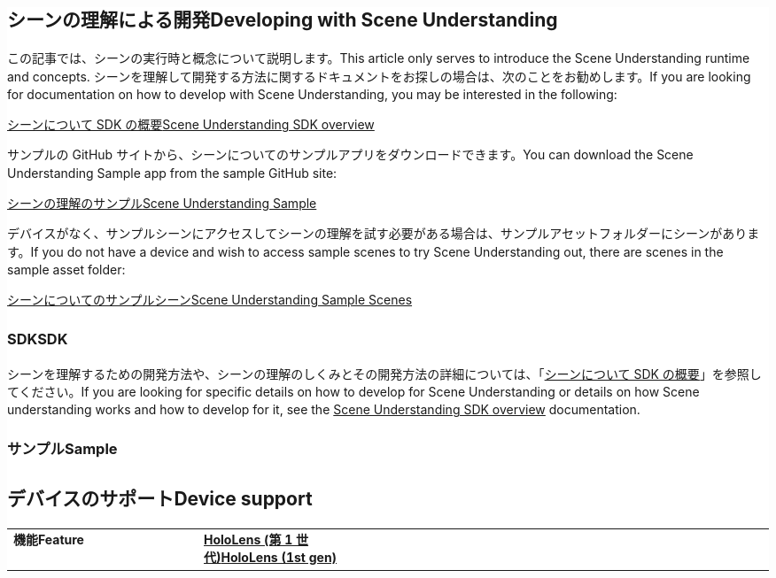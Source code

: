 ## <a name="developing-with-scene-understanding"></a><span data-ttu-id="674a6-112">シーンの理解による開発</span><span class="sxs-lookup"><span data-stu-id="674a6-112">Developing with Scene Understanding</span></span>

<span data-ttu-id="674a6-113">この記事では、シーンの実行時と概念について説明します。</span><span class="sxs-lookup"><span data-stu-id="674a6-113">This article only serves to introduce the Scene Understanding runtime and concepts.</span></span> <span data-ttu-id="674a6-114">シーンを理解して開発する方法に関するドキュメントをお探しの場合は、次のことをお勧めします。</span><span class="sxs-lookup"><span data-stu-id="674a6-114">If you are looking for documentation on how to develop with Scene Understanding, you may be interested in the following:</span></span>

[<span data-ttu-id="674a6-115">シーンについて SDK の概要</span><span class="sxs-lookup"><span data-stu-id="674a6-115">Scene Understanding SDK overview</span></span>](scene-understanding-SDK.md)

<span data-ttu-id="674a6-116">サンプルの GitHub サイトから、シーンについてのサンプルアプリをダウンロードできます。</span><span class="sxs-lookup"><span data-stu-id="674a6-116">You can download the Scene Understanding Sample app from the sample GitHub site:</span></span>

[<span data-ttu-id="674a6-117">シーンの理解のサンプル</span><span class="sxs-lookup"><span data-stu-id="674a6-117">Scene Understanding Sample</span></span>](https://github.com/sceneunderstanding-microsoft/unitysample)

<span data-ttu-id="674a6-118">デバイスがなく、サンプルシーンにアクセスしてシーンの理解を試す必要がある場合は、サンプルアセットフォルダーにシーンがあります。</span><span class="sxs-lookup"><span data-stu-id="674a6-118">If you do not have a device and wish to access sample scenes to try Scene Understanding out, there are scenes in the sample asset folder:</span></span>

[<span data-ttu-id="674a6-119">シーンについてのサンプルシーン</span><span class="sxs-lookup"><span data-stu-id="674a6-119">Scene Understanding Sample Scenes</span></span>](https://github.com/sceneunderstanding-microsoft/unitysample/tree/master/Assets/Resources/SerializedScenesForPCPath)

### <a name="sdk"></a><span data-ttu-id="674a6-120">SDK</span><span class="sxs-lookup"><span data-stu-id="674a6-120">SDK</span></span>

<span data-ttu-id="674a6-121">シーンを理解するための開発方法や、シーンの理解のしくみとその開発方法の詳細については、「[シーンについて SDK の概要](scene-understanding-SDK.md)」を参照してください。</span><span class="sxs-lookup"><span data-stu-id="674a6-121">If you are looking for specific details on how to develop for Scene Understanding or details on how Scene understanding works and how to develop for it, see the [Scene Understanding SDK overview](scene-understanding-SDK.md) documentation.</span></span>


### <a name="sample"></a><span data-ttu-id="674a6-122">サンプル</span><span class="sxs-lookup"><span data-stu-id="674a6-122">Sample</span></span>


## <a name="device-support"></a><span data-ttu-id="674a6-123">デバイスのサポート</span><span class="sxs-lookup"><span data-stu-id="674a6-123">Device support</span></span>

<table>
    <colgroup>
    <col width="25%" />
    <col width="25%" />
    <col width="25%" />
    <col width="25%" />
    </colgroup>
    <tr>
        <td><span data-ttu-id="674a6-124"><strong>機能</strong></span><span class="sxs-lookup"><span data-stu-id="674a6-124"><strong>Feature</strong></span></span></td>
        <td><span data-ttu-id="674a6-125"><a href="hololens-hardware-details.md"><strong>HoloLens (第 1 世代)</strong></a></span><span class="sxs-lookup"><span data-stu-id="674a6-125"><a href="hololens-hardware-details.md"><strong>HoloLens (1st gen)</strong></a></span></span></td>